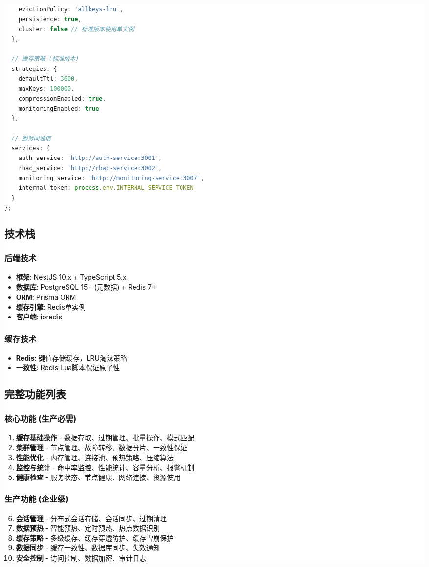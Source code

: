 ```typescript
    evictionPolicy: 'allkeys-lru',
    persistence: true,
    cluster: false // 标准版本使用单实例
  },
  
  // 缓存策略 (标准版本)
  strategies: {
    defaultTtl: 3600,
    maxKeys: 100000,
    compressionEnabled: true,
    monitoringEnabled: true
  },
  
  // 服务间通信
  services: {
    auth_service: 'http://auth-service:3001',
    rbac_service: 'http://rbac-service:3002',
    monitoring_service: 'http://monitoring-service:3007',
    internal_token: process.env.INTERNAL_SERVICE_TOKEN
  }
};
```

## 技术栈

### 后端技术
- **框架**: NestJS 10.x + TypeScript 5.x
- **数据库**: PostgreSQL 15+ (元数据) + Redis 7+
- **ORM**: Prisma ORM
- **缓存引擎**: Redis单实例
- **客户端**: ioredis

### 缓存技术
- **Redis**: 键值存储缓存，LRU淘汰策略
- **一致性**: Redis Lua脚本保证原子性

## 完整功能列表

### 核心功能 (生产必需)
1. **缓存基础操作** - 数据存取、过期管理、批量操作、模式匹配
2. **集群管理** - 节点管理、故障转移、数据分片、一致性保证
3. **性能优化** - 内存管理、连接池、预热策略、压缩算法
4. **监控与统计** - 命中率监控、性能统计、容量分析、报警机制
5. **健康检查** - 服务状态、节点健康、网络连接、资源使用

### 生产功能 (企业级)
6. **会话管理** - 分布式会话存储、会话同步、过期清理
7. **数据预热** - 智能预热、定时预热、热点数据识别
8. **缓存策略** - 多级缓存、缓存穿透防护、缓存雪崩保护
9. **数据同步** - 缓存一致性、数据库同步、失效通知
10. **安全控制** - 访问控制、数据加密、审计日志
